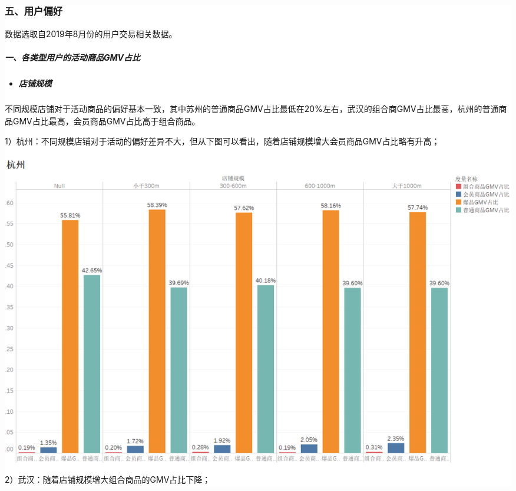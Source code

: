 ### 五、用户偏好

数据选取自2019年8月份的用户交易相关数据。

##### 一、各类型用户的活动商品GMV占比

- ##### 店铺规模

不同规模店铺对于活动商品的偏好基本一致，其中苏州的普通商品GMV占比最低在20%左右，武汉的组合商GMV占比最高，杭州的普通商品GMV占比最高，会员商品GMV占比高于组合商品。

1）杭州：不同规模店铺对于活动的偏好差异不大，但从下图可以看出，随着店铺规模增大会员商品GMV占比略有升高；

![店铺规模-活动商品GMV占比-杭州](图片/店铺规模-活动商品GMV占比-杭州.png)

2）武汉：随着店铺规模增大组合商品的GMV占比下降；
